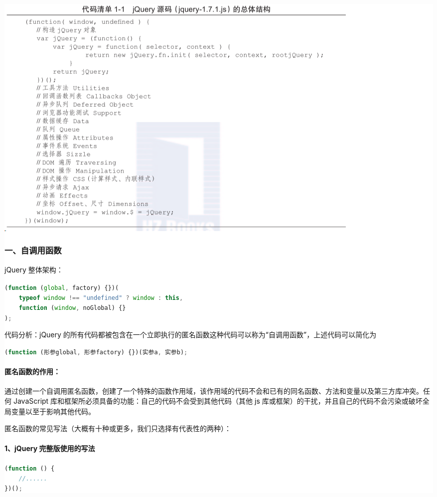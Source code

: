 
![image-20240306211042864](./jQuery技术内幕.assets/image-20240306211042864.png)

### 一、自调用函数

jQuery 整体架构：

```js
(function (global, factory) {})(
	typeof window !== "undefined" ? window : this,
	function (window, noGlobal) {}
);
```

代码分析：jQuery 的所有代码都被包含在一个立即执行的匿名函数这种代码可以称为“自调用函数”，上述代码可以简化为

```js
(function (形参global, 形参factory) {})(实参a, 实参b);
```

#### 匿名函数的作用：

通过创建一个自调用匿名函数，创建了一个特殊的函数作用域，该作用域的代码不会和已有的同名函数、方法和变量以及第三方库冲突。任何 JavaScript 库和框架所必须具备的功能：自己的代码不会受到其他代码（其他 js 库或框架）的干扰，并且自己的代码不会污染或破坏全局变量以至于影响其他代码。

匿名函数的常见写法（大概有十种或更多，我们只选择有代表性的两种）：

#### 1、jQuery 完整版使用的写法

```js
(function () {
	//......
})();
```
